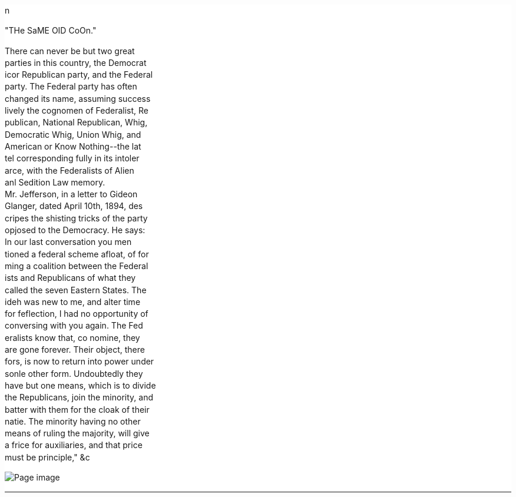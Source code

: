 n  
  
&quot;THe SaME OID CoOn.&quot;  
  
There can never be but two great  
parties in this country, the Democrat­  
icor Republican party, and the Federal  
party. The Federal party has often  
changed its name, assuming success­  
lively the cognomen of Federalist, Re­  
publican, National Republican, Whig,  
Democratic Whig, Union Whig, and  
American or Know Nothing--the lat­  
tel corresponding fully in its intoler­  
arce, with the Federalists of Alien  
anl Sedition Law memory.  
Mr. Jefferson, in a letter to Gideon  
Glanger, dated April 10th, 1894, des  
cripes the shisting tricks of the party  
opjosed to the Democracy. He says:  
In our last conversation you men  
tioned a federal scheme afloat, of for  
ming a coalition between the Federal­  
ists and Republicans of what they  
called the seven Eastern States. The  
ideh was new to me, and alter time  
for feflection, I had no opportunity of  
conversing with you again. The Fed  
eralists know that, co nomine, they  
are gone forever. Their object, there  
fors, is now to return into power under  
sonle other form. Undoubtedly they  
have but one means, which is to divide  
the Republicans, join the minority, and  
batter with them for the cloak of their  
natie. The minority having no other  
means of ruling the majority, will give  
a frice for auxiliaries, and that price  
must be principle,&quot; &amp;c
</td><td style="width: 50%; max-height: 75%; margin: auto; display: block;">
<img alt="Page image" src="https://tile.loc.gov/image-services/iiif/service:ndnp:ohi:batch_ohi_kent_ver02:data:sn87075163:00280774947:1855122701:0227/pct:51.045765168772,15.965608465608465,14.164423276040589,21.349206349206348/!600,600/0/default.jpg"/>
</td>
</tr></table>

---

